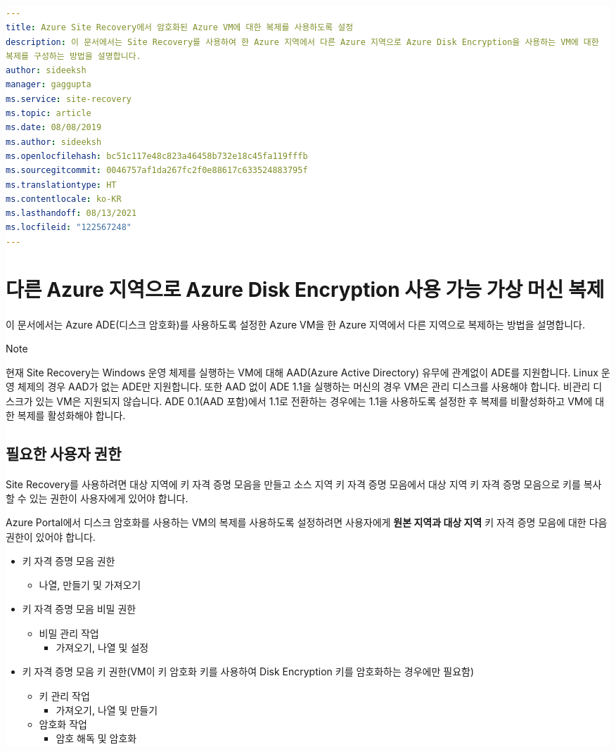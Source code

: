 ```yaml
---
title: Azure Site Recovery에서 암호화된 Azure VM에 대한 복제를 사용하도록 설정
description: 이 문서에서는 Site Recovery를 사용하여 한 Azure 지역에서 다른 Azure 지역으로 Azure Disk Encryption을 사용하는 VM에 대한 복제를 구성하는 방법을 설명합니다.
author: sideeksh
manager: gaggupta
ms.service: site-recovery
ms.topic: article
ms.date: 08/08/2019
ms.author: sideeksh
ms.openlocfilehash: bc51c117e48c823a46458b732e18c45fa119fffb
ms.sourcegitcommit: 0046757af1da267fc2f0e88617c633524883795f
ms.translationtype: HT
ms.contentlocale: ko-KR
ms.lasthandoff: 08/13/2021
ms.locfileid: "122567248"
---
```

# <a name="replicate-azure-disk-encryption-enabled-virtual-machines-to-another-azure-region"></a>다른 Azure 지역으로 Azure Disk Encryption 사용 가능 가상 머신 복제

이 문서에서는 Azure ADE(디스크 암호화)를 사용하도록 설정한 Azure VM을 한 Azure 지역에서 다른 지역으로 복제하는 방법을 설명합니다.

>[!NOTE]
> 현재 Site Recovery는 Windows 운영 체제를 실행하는 VM에 대해 AAD(Azure Active Directory) 유무에 관계없이 ADE를 지원합니다. Linux 운영 체제의 경우 AAD가 없는 ADE만 지원합니다. 또한 AAD 없이 ADE 1.1을 실행하는 머신의 경우 VM은 관리 디스크를 사용해야 합니다. 비관리 디스크가 있는 VM은 지원되지 않습니다. ADE 0.1(AAD 포함)에서 1.1로 전환하는 경우에는 1.1을 사용하도록 설정한 후 복제를 비활성화하고 VM에 대한 복제를 활성화해야 합니다.


## <a name="required-user-permissions"></a><a id="required-user-permissions"></a> 필요한 사용자 권한
Site Recovery를 사용하려면 대상 지역에 키 자격 증명 모음을 만들고 소스 지역 키 자격 증명 모음에서 대상 지역 키 자격 증명 모음으로 키를 복사할 수 있는 권한이 사용자에게 있어야 합니다.

Azure Portal에서 디스크 암호화를 사용하는 VM의 복제를 사용하도록 설정하려면 사용자에게 **원본 지역과 대상 지역** 키 자격 증명 모음에 대한 다음 권한이 있어야 합니다.

- 키 자격 증명 모음 권한
    - 나열, 만들기 및 가져오기
    
- 키 자격 증명 모음 비밀 권한
    - 비밀 관리 작업
        - 가져오기, 나열 및 설정
    
- 키 자격 증명 모음 키 권한(VM이 키 암호화 키를 사용하여 Disk Encryption 키를 암호화하는 경우에만 필요함)
    - 키 관리 작업
        - 가져오기, 나열 및 만들기
    - 암호화 작업
        - 암호 해독 및 암호화
